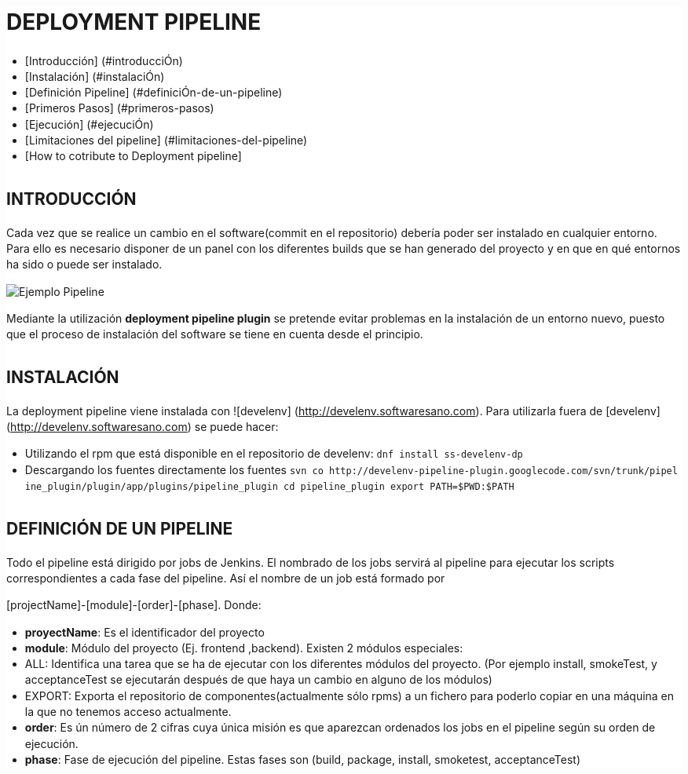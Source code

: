 DEPLOYMENT PIPELINE
=====================

* [Introducción] (#introducciÓn)
* [Instalación] (#instalaciÓn)
* [Definición Pipeline] (#definiciÓn-de-un-pipeline)
* [Primeros Pasos] (#primeros-pasos)
* [Ejecución] (#ejecuciÓn)
* [Limitaciones del pipeline] (#limitaciones-del-pipeline)
* [How to cotribute to Deployment pipeline]

INTRODUCCIÓN
------------
Cada vez que se realice un cambio en el software(commit en el repositorio) debería poder ser instalado en cualquier
entorno. Para ello es necesario disponer de un panel con los diferentes builds que se han generado del proyecto y en que
en qué entornos ha sido o puede ser instalado. 

![Ejemplo Pipeline]( http://develenv-pipeline-plugin.googlecode.com/svn/trunk/pipeline_plugin/plugin/app/sites/plugins/pipeline_plugin/01_pipelineDashBoard.png "Ejemplo Pipeline")

Mediante la utilización **deployment pipeline plugin** se pretende evitar problemas en la instalación de un entorno nuevo, 
puesto que el proceso de instalación del software se tiene en cuenta desde el principio.


INSTALACIÓN
-----------

La deployment pipeline viene instalada con ![develenv] (http://develenv.softwaresano.com). Para
utilizarla fuera de [develenv] (http://develenv.softwaresano.com) se puede hacer:

  * Utilizando el rpm que está disponible en el repositorio de develenv: 
`dnf install ss-develenv-dp`
  * Descargando los fuentes directamente los fuentes
`svn co http://develenv-pipeline-plugin.googlecode.com/svn/trunk/pipeline_plugin/plugin/app/plugins/pipeline_plugin
 cd pipeline_plugin
 export PATH=$PWD:$PATH
`

DEFINICIÓN DE UN PIPELINE
-------------------------

Todo el pipeline está dirigido por jobs de Jenkins. El nombrado de los jobs servirá al pipeline para ejecutar
los scripts correspondientes a cada fase del pipeline. Así el nombre de un job está formado por

[projectName]-[module]-[order]-[phase]. Donde:

* **proyectName**: Es el identificador del proyecto
* **module**: Módulo del proyecto (Ej. frontend ,backend). Existen 2 módulos especiales:
 * ALL: Identifica una tarea que se ha de ejecutar con los diferentes módulos del proyecto. (Por ejemplo install, 
 smokeTest, y acceptanceTest se ejecutarán después de que haya un cambio en alguno de los módulos)
 * EXPORT: Exporta el repositorio de componentes(actualmente sólo rpms) a un fichero para poderlo copiar en una máquina en la que no tenemos acceso actualmente.
* **order**: Es ún número de 2 cifras cuya única misión es que aparezcan ordenados los jobs en el pipeline según su 
orden de ejecución.
* **phase**: Fase de ejecución del pipeline. Estas fases son (build, package, install, smoketest, acceptanceTest)
